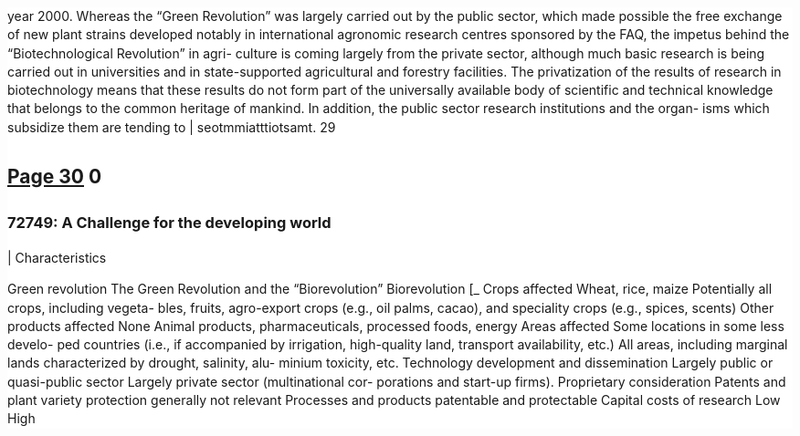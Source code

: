 year 2000. 
Whereas the “Green Revolution” was 
largely carried out by the public sector, 
which made possible the free exchange of 
new plant strains developed notably in 
international agronomic research centres 
sponsored by the FAQ, the impetus behind 
the “Biotechnological Revolution” in agri- 
culture is coming largely from the private 
sector, although much basic research is 
being carried out in universities and in 
state-supported agricultural and forestry 
facilities. 
The privatization of the results of 
research in biotechnology means that these 
results do not form part of the universally 
available body of scientific and technical 
knowledge that belongs to the common 
heritage of mankind. In addition, the public 
sector research institutions and the organ- 
isms which subsidize them are tending to 
| seotmmiatttiotsamt. 
29

## [Page 30](073033engo.pdf#page=30) 0

### 72749: A Challenge for the developing world

| 
Characteristics 
  
Green revolution 
The Green Revolution and the “Biorevolution” 
Biorevolution 
[_ 
Crops affected Wheat, rice, maize Potentially all crops, including vegeta- 
bles, fruits, agro-export crops (e.g., oil 
palms, cacao), and speciality crops 
(e.g., spices, scents) 
Other products affected None Animal products, pharmaceuticals, 
processed foods, energy 
Areas affected Some locations in some less develo- 
ped countries (i.e., if accompanied by 
irrigation, high-quality land, transport 
availability, etc.) 
All areas, including marginal lands 
characterized by drought, salinity, alu- 
minium toxicity, etc. 
Technology development and 
dissemination 
Largely public or quasi-public sector Largely private sector (multinational cor- 
porations and start-up firms). 
Proprietary consideration Patents and plant variety protection 
generally not relevant 
Processes and products patentable and 
protectable 
Capital costs of research Low High 
